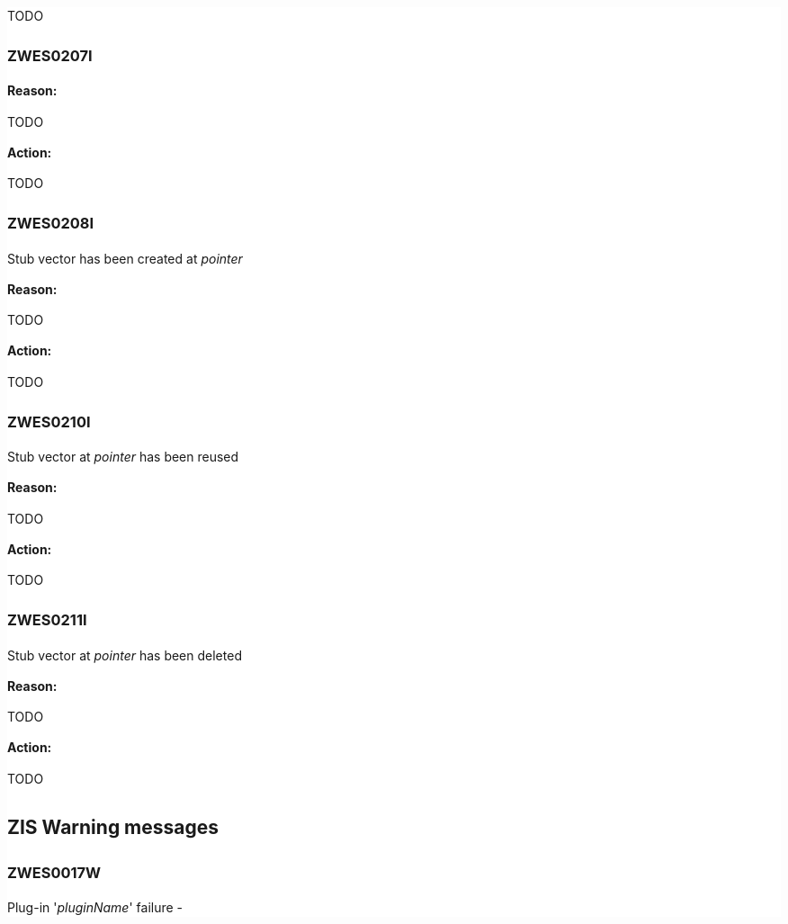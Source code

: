   TODO


### ZWES0207I

  

  **Reason:**

  TODO

  **Action:**

  TODO


### ZWES0208I

  Stub vector has been created at _pointer_

  **Reason:**

  TODO

  **Action:**

  TODO


### ZWES0210I

  Stub vector at _pointer_ has been reused

  **Reason:**

  TODO

  **Action:**

  TODO


### ZWES0211I

  Stub vector at _pointer_ has been deleted

  **Reason:**

  TODO

  **Action:**

  TODO



## ZIS Warning messages

### ZWES0017W

  Plug-in '_pluginName_' failure -
